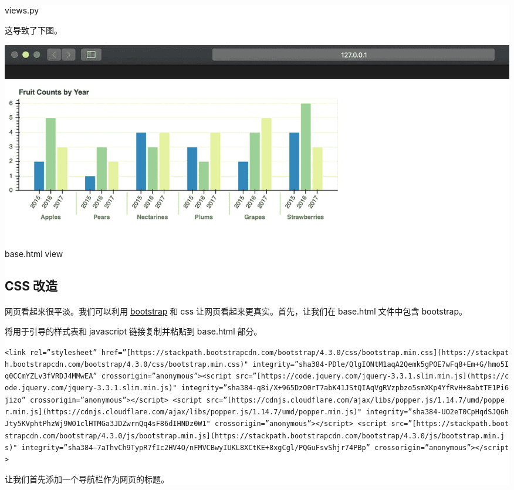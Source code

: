 views.py

这导致了下图。

![](img/bc39cbbe29dba9a89036e8f24817e5b7.png)

base.html view

## CSS 改造

网页看起来很平淡。我们可以利用 [bootstrap](https://getbootstrap.com/docs/4.3/getting-started/introduction/) 和 css 让网页看起来更真实。首先，让我们在 base.html 文件中包含 bootstrap。

将用于引导的样式表和 javascript 链接复制并粘贴到 base.html 部分。

```
<link rel=”stylesheet” href=”[https://stackpath.bootstrapcdn.com/bootstrap/4.3.0/css/bootstrap.min.css](https://stackpath.bootstrapcdn.com/bootstrap/4.3.0/css/bootstrap.min.css)" integrity=”sha384-PDle/QlgIONtM1aqA2Qemk5gPOE7wFq8+Em+G/hmo5Iq0CCmYZLv3fVRDJ4MMwEA” crossorigin=”anonymous”><script src=”[https://code.jquery.com/jquery-3.3.1.slim.min.js](https://code.jquery.com/jquery-3.3.1.slim.min.js)" integrity=”sha384-q8i/X+965DzO0rT7abK41JStQIAqVgRVzpbzo5smXKp4YfRvH+8abtTE1Pi6jizo” crossorigin=”anonymous”></script> <script src=”[https://cdnjs.cloudflare.com/ajax/libs/popper.js/1.14.7/umd/popper.min.js](https://cdnjs.cloudflare.com/ajax/libs/popper.js/1.14.7/umd/popper.min.js)" integrity=”sha384-UO2eT0CpHqdSJQ6hJty5KVphtPhzWj9WO1clHTMGa3JDZwrnQq4sF86dIHNDz0W1" crossorigin=”anonymous”></script> <script src=”[https://stackpath.bootstrapcdn.com/bootstrap/4.3.0/js/bootstrap.min.js](https://stackpath.bootstrapcdn.com/bootstrap/4.3.0/js/bootstrap.min.js)" integrity=”sha384–7aThvCh9TypR7fIc2HV4O/nFMVCBwyIUKL8XCtKE+8xgCgl/PQGuFsvShjr74PBp” crossorigin=”anonymous”></script>
```

让我们首先添加一个导航栏作为网页的标题。
